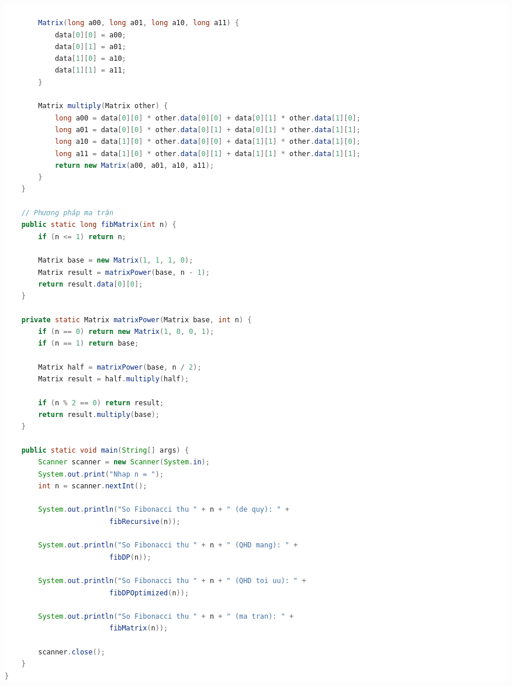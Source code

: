```java
        
        Matrix(long a00, long a01, long a10, long a11) {
            data[0][0] = a00;
            data[0][1] = a01;
            data[1][0] = a10;
            data[1][1] = a11;
        }
        
        Matrix multiply(Matrix other) {
            long a00 = data[0][0] * other.data[0][0] + data[0][1] * other.data[1][0];
            long a01 = data[0][0] * other.data[0][1] + data[0][1] * other.data[1][1];
            long a10 = data[1][0] * other.data[0][0] + data[1][1] * other.data[1][0];
            long a11 = data[1][0] * other.data[0][1] + data[1][1] * other.data[1][1];
            return new Matrix(a00, a01, a10, a11);
        }
    }
    
    // Phương pháp ma trận
    public static long fibMatrix(int n) {
        if (n <= 1) return n;
        
        Matrix base = new Matrix(1, 1, 1, 0);
        Matrix result = matrixPower(base, n - 1);
        return result.data[0][0];
    }
    
    private static Matrix matrixPower(Matrix base, int n) {
        if (n == 0) return new Matrix(1, 0, 0, 1);
        if (n == 1) return base;
        
        Matrix half = matrixPower(base, n / 2);
        Matrix result = half.multiply(half);
        
        if (n % 2 == 0) return result;
        return result.multiply(base);
    }
    
    public static void main(String[] args) {
        Scanner scanner = new Scanner(System.in);
        System.out.print("Nhap n = ");
        int n = scanner.nextInt();
        
        System.out.println("So Fibonacci thu " + n + " (de quy): " + 
                         fibRecursive(n));
                         
        System.out.println("So Fibonacci thu " + n + " (QHD mang): " + 
                         fibDP(n));
                         
        System.out.println("So Fibonacci thu " + n + " (QHD toi uu): " + 
                         fibDPOptimized(n));
                         
        System.out.println("So Fibonacci thu " + n + " (ma tran): " + 
                         fibMatrix(n));
                         
        scanner.close();
    }
}
```
